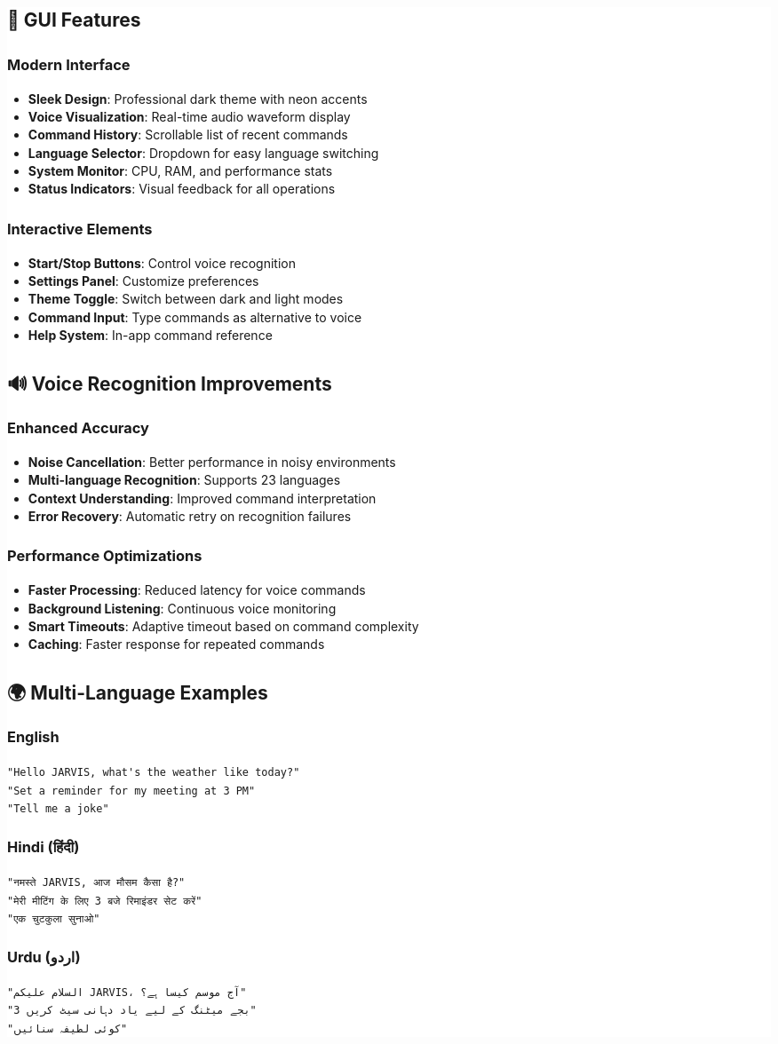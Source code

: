 ## 🎨 **GUI Features**

### **Modern Interface**
- **Sleek Design**: Professional dark theme with neon accents
- **Voice Visualization**: Real-time audio waveform display
- **Command History**: Scrollable list of recent commands
- **Language Selector**: Dropdown for easy language switching
- **System Monitor**: CPU, RAM, and performance stats
- **Status Indicators**: Visual feedback for all operations

### **Interactive Elements**
- **Start/Stop Buttons**: Control voice recognition
- **Settings Panel**: Customize preferences
- **Theme Toggle**: Switch between dark and light modes
- **Command Input**: Type commands as alternative to voice
- **Help System**: In-app command reference

## 🔊 **Voice Recognition Improvements**

### **Enhanced Accuracy**
- **Noise Cancellation**: Better performance in noisy environments
- **Multi-language Recognition**: Supports 23 languages
- **Context Understanding**: Improved command interpretation
- **Error Recovery**: Automatic retry on recognition failures

### **Performance Optimizations**
- **Faster Processing**: Reduced latency for voice commands
- **Background Listening**: Continuous voice monitoring
- **Smart Timeouts**: Adaptive timeout based on command complexity
- **Caching**: Faster response for repeated commands

## 🌍 **Multi-Language Examples**

### **English**
```
"Hello JARVIS, what's the weather like today?"
"Set a reminder for my meeting at 3 PM"
"Tell me a joke"
```

### **Hindi (हिंदी)**
```
"नमस्ते JARVIS, आज मौसम कैसा है?"
"मेरी मीटिंग के लिए 3 बजे रिमाइंडर सेट करें"
"एक चुटकुला सुनाओ"
```

### **Urdu (اردو)**
```
"السلام علیکم JARVIS، آج موسم کیسا ہے؟"
"3 بجے میٹنگ کے لیے یاد دہانی سیٹ کریں"
"کوئی لطیفہ سنائیں"
```
